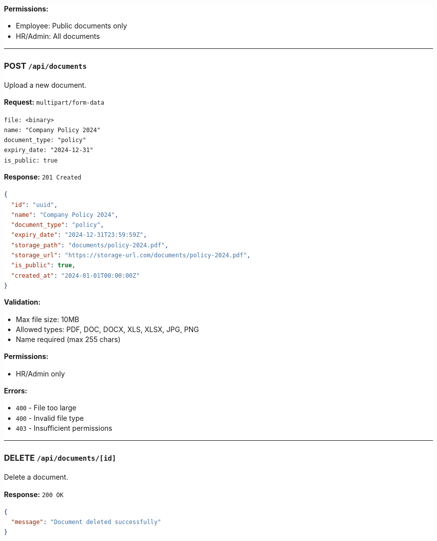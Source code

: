 **Permissions:**
- Employee: Public documents only
- HR/Admin: All documents

---

### POST `/api/documents`

Upload a new document.

**Request:** `multipart/form-data`
```
file: <binary>
name: "Company Policy 2024"
document_type: "policy"
expiry_date: "2024-12-31"
is_public: true
```

**Response:** `201 Created`
```json
{
  "id": "uuid",
  "name": "Company Policy 2024",
  "document_type": "policy",
  "expiry_date": "2024-12-31T23:59:59Z",
  "storage_path": "documents/policy-2024.pdf",
  "storage_url": "https://storage-url.com/documents/policy-2024.pdf",
  "is_public": true,
  "created_at": "2024-01-01T00:00:00Z"
}
```

**Validation:**
- Max file size: 10MB
- Allowed types: PDF, DOC, DOCX, XLS, XLSX, JPG, PNG
- Name required (max 255 chars)

**Permissions:**
- HR/Admin only

**Errors:**
- `400` - File too large
- `400` - Invalid file type
- `403` - Insufficient permissions

---

### DELETE `/api/documents/[id]`

Delete a document.

**Response:** `200 OK`
```json
{
  "message": "Document deleted successfully"
}
```
